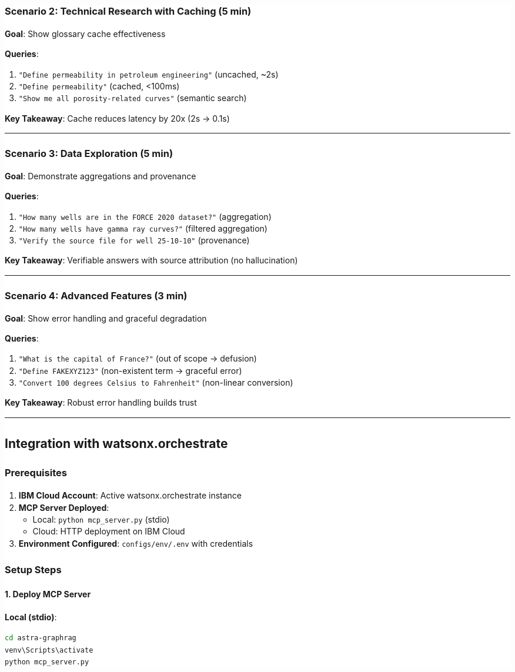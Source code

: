 ### Scenario 2: Technical Research with Caching (5 min)
**Goal**: Show glossary cache effectiveness

**Queries**:
1. `"Define permeability in petroleum engineering"` (uncached, ~2s)
2. `"Define permeability"` (cached, <100ms)
3. `"Show me all porosity-related curves"` (semantic search)

**Key Takeaway**: Cache reduces latency by 20x (2s → 0.1s)

---

### Scenario 3: Data Exploration (5 min)
**Goal**: Demonstrate aggregations and provenance

**Queries**:
1. `"How many wells are in the FORCE 2020 dataset?"` (aggregation)
2. `"How many wells have gamma ray curves?"` (filtered aggregation)
3. `"Verify the source file for well 25-10-10"` (provenance)

**Key Takeaway**: Verifiable answers with source attribution (no hallucination)

---

### Scenario 4: Advanced Features (3 min)
**Goal**: Show error handling and graceful degradation

**Queries**:
1. `"What is the capital of France?"` (out of scope → defusion)
2. `"Define FAKEXYZ123"` (non-existent term → graceful error)
3. `"Convert 100 degrees Celsius to Fahrenheit"` (non-linear conversion)

**Key Takeaway**: Robust error handling builds trust

---

## Integration with watsonx.orchestrate

### Prerequisites

1. **IBM Cloud Account**: Active watsonx.orchestrate instance
2. **MCP Server Deployed**:
   - Local: `python mcp_server.py` (stdio)
   - Cloud: HTTP deployment on IBM Cloud
3. **Environment Configured**: `configs/env/.env` with credentials

### Setup Steps

#### 1. Deploy MCP Server

**Local (stdio)**:
```bash
cd astra-graphrag
venv\Scripts\activate
python mcp_server.py
```
